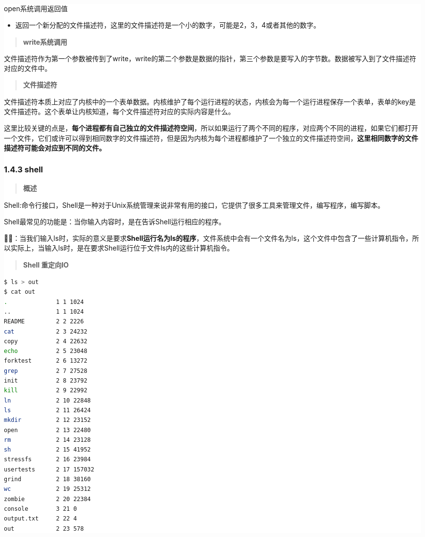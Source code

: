 open系统调用返回值

- 返回一个新分配的文件描述符，这里的文件描述符是一个小的数字，可能是2，3，4或者其他的数字。

> **write系统调用**

文件描述符作为第一个参数被传到了write，write的第二个参数是数据的指针，第三个参数是要写入的字节数。数据被写入到了文件描述符对应的文件中。

> **文件描述符**

文件描述符本质上对应了内核中的一个表单数据。内核维护了每个运行进程的状态，内核会为每一个运行进程保存一个表单，表单的key是文件描述符。这个表单让内核知道，每个文件描述符对应的实际内容是什么。

这里比较关键的点是，**每个进程都有自己独立的文件描述符空间**，所以如果运行了两个不同的程序，对应两个不同的进程，如果它们都打开一个文件，它们或许可以得到相同数字的文件描述符，但是因为内核为每个进程都维护了一个独立的文件描述符空间，**这里相同数字的文件描述符可能会对应到不同的文件。**

### 1.4.3 shell

> **概述**

Shell:命令行接口，Shell是一种对于Unix系统管理来说非常有用的接口，它提供了很多工具来管理文件，编写程序，编写脚本。

Shell最常见的功能是：当你输入内容时，是在告诉Shell运行相应的程序。

🙋🌰：当我们输入ls时，实际的意义是要求**Shell运行名为ls的程序**，文件系统中会有一个文件名为ls，这个文件中包含了一些计算机指令，所以实际上，当输入ls时，是在要求Shell运行位于文件ls内的这些计算机指令。

> **Shell 重定向IO**

```zsh
$ ls > out
$ cat out
.              1 1 1024
..             1 1 1024
README         2 2 2226
cat            2 3 24232
copy           2 4 22632
echo           2 5 23048
forktest       2 6 13272
grep           2 7 27528
init           2 8 23792
kill           2 9 22992
ln             2 10 22848
ls             2 11 26424
mkdir          2 12 23152
open           2 13 22480
rm             2 14 23128
sh             2 15 41952
stressfs       2 16 23984
usertests      2 17 157032
grind          2 18 38160
wc             2 19 25312
zombie         2 20 22384
console        3 21 0
output.txt     2 22 4
out            2 23 578
```
